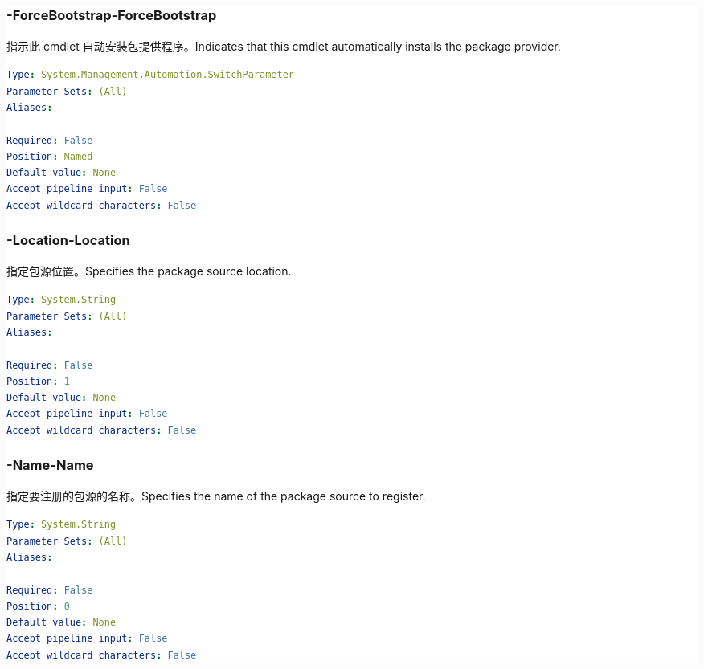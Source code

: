 ### <span data-ttu-id="10083-127">-ForceBootstrap</span><span class="sxs-lookup"><span data-stu-id="10083-127">-ForceBootstrap</span></span>

<span data-ttu-id="10083-128">指示此 cmdlet 自动安装包提供程序。</span><span class="sxs-lookup"><span data-stu-id="10083-128">Indicates that this cmdlet automatically installs the package provider.</span></span>

```yaml
Type: System.Management.Automation.SwitchParameter
Parameter Sets: (All)
Aliases:

Required: False
Position: Named
Default value: None
Accept pipeline input: False
Accept wildcard characters: False
```

### <span data-ttu-id="10083-129">-Location</span><span class="sxs-lookup"><span data-stu-id="10083-129">-Location</span></span>

<span data-ttu-id="10083-130">指定包源位置。</span><span class="sxs-lookup"><span data-stu-id="10083-130">Specifies the package source location.</span></span>

```yaml
Type: System.String
Parameter Sets: (All)
Aliases:

Required: False
Position: 1
Default value: None
Accept pipeline input: False
Accept wildcard characters: False
```

### <span data-ttu-id="10083-131">-Name</span><span class="sxs-lookup"><span data-stu-id="10083-131">-Name</span></span>

<span data-ttu-id="10083-132">指定要注册的包源的名称。</span><span class="sxs-lookup"><span data-stu-id="10083-132">Specifies the name of the package source to register.</span></span>

```yaml
Type: System.String
Parameter Sets: (All)
Aliases:

Required: False
Position: 0
Default value: None
Accept pipeline input: False
Accept wildcard characters: False
```
